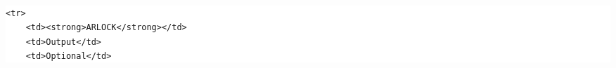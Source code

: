     <tr>
        <td><strong>ARLOCK</strong></td>
        <td>Output</td>
        <td>Optional</td>

